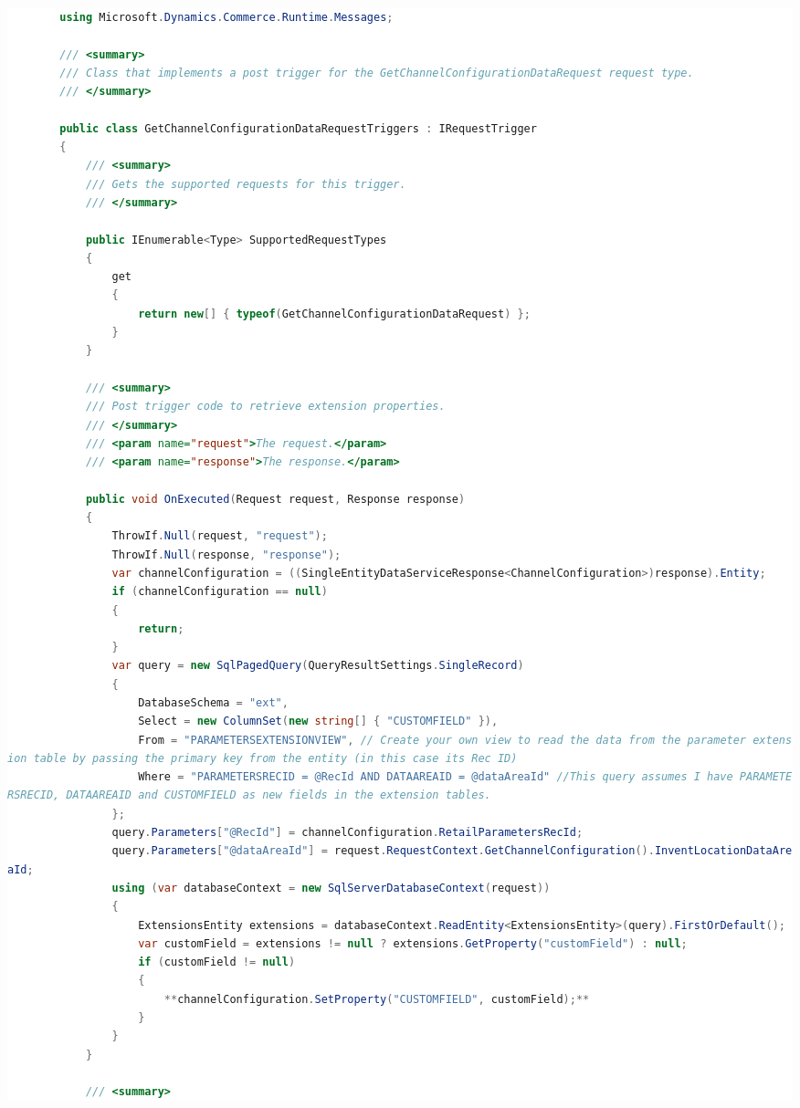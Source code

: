 ```C#
        using Microsoft.Dynamics.Commerce.Runtime.Messages;

        /// <summary>
        /// Class that implements a post trigger for the GetChannelConfigurationDataRequest request type.
        /// </summary>

        public class GetChannelConfigurationDataRequestTriggers : IRequestTrigger
        {
            /// <summary>
            /// Gets the supported requests for this trigger.
            /// </summary>

            public IEnumerable<Type> SupportedRequestTypes
            {
                get
                {
                    return new[] { typeof(GetChannelConfigurationDataRequest) };
                }
            }

            /// <summary>
            /// Post trigger code to retrieve extension properties.
            /// </summary>
            /// <param name="request">The request.</param>
            /// <param name="response">The response.</param>

            public void OnExecuted(Request request, Response response)
            {
                ThrowIf.Null(request, "request");
                ThrowIf.Null(response, "response");
                var channelConfiguration = ((SingleEntityDataServiceResponse<ChannelConfiguration>)response).Entity;
                if (channelConfiguration == null)
                {
                    return;
                }
                var query = new SqlPagedQuery(QueryResultSettings.SingleRecord)
                {
                    DatabaseSchema = "ext",
                    Select = new ColumnSet(new string[] { "CUSTOMFIELD" }),
                    From = "PARAMETERSEXTENSIONVIEW", // Create your own view to read the data from the parameter extension table by passing the primary key from the entity (in this case its Rec ID)
                    Where = "PARAMETERSRECID = @RecId AND DATAAREAID = @dataAreaId" //This query assumes I have PARAMETERSRECID, DATAAREAID and CUSTOMFIELD as new fields in the extension tables.
                };
                query.Parameters["@RecId"] = channelConfiguration.RetailParametersRecId;
                query.Parameters["@dataAreaId"] = request.RequestContext.GetChannelConfiguration().InventLocationDataAreaId;
                using (var databaseContext = new SqlServerDatabaseContext(request))
                {
                    ExtensionsEntity extensions = databaseContext.ReadEntity<ExtensionsEntity>(query).FirstOrDefault();
                    var customField = extensions != null ? extensions.GetProperty("customField") : null;
                    if (customField != null)
                    {
                        **channelConfiguration.SetProperty("CUSTOMFIELD", customField);**
                    }
                }
            }

            /// <summary>
```
